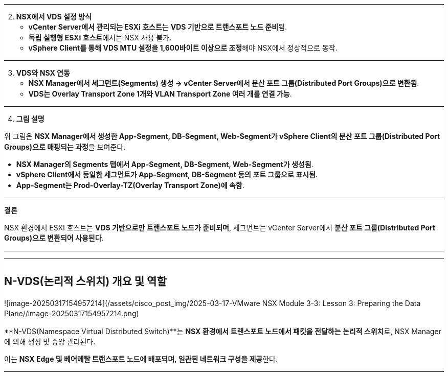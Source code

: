 

------



2. **NSX에서 VDS 설정 방식**
   * **vCenter Server에서 관리되는 ESXi 호스트**는 **VDS 기반으로 트랜스포트 노드 준비**됨.
   * **독립 실행형 ESXi 호스트**에서는 NSX 사용 불가.
   * **vSphere Client를 통해 VDS MTU 설정을 1,600바이트 이상으로 조정**해야 NSX에서 정상적으로 동작.



------



3. **VDS와 NSX 연동**
   * **NSX Manager에서 세그먼트(Segments) 생성 → vCenter Server에서 분산 포트 그룹(Distributed Port Groups)으로 변환됨**.
   * **VDS는 Overlay Transport Zone 1개와 VLAN Transport Zone 여러 개를 연결 가능**.



------



4. **그림 설명**



위 그림은 **NSX Manager에서 생성한 App-Segment, DB-Segment, Web-Segment가 vSphere Client의 분산 포트 그룹(Distributed Port Groups)으로 매핑되는 과정**을 보여준다.

* **NSX Manager의 Segments 탭에서 App-Segment, DB-Segment, Web-Segment가 생성됨**.
* **vSphere Client에서 동일한 세그먼트가 App-Segment, DB-Segment 등의 포트 그룹으로 표시됨**.
* **App-Segment는 Prod-Overlay-TZ(Overlay Transport Zone)에 속함**.



------

**결론**

NSX 환경에서 ESXi 호스트는 **VDS 기반으로만 트랜스포트 노드가 준비되며**, 세그먼트는 vCenter Server에서 **분산 포트 그룹(Distributed Port Groups)으로 변환되어 사용된다**.

------

------

## **N-VDS(논리적 스위치) 개요 및 역할**

![image-20250317154957214](/assets/cisco_post_img/2025-03-17-VMware NSX Module 3-3: Lesson 3: Preparing the Data Plane//image-20250317154957214.png)

**N-VDS(Namespace Virtual Distributed Switch)**는 **NSX 환경에서 트랜스포트 노드에서 패킷을 전달하는 논리적 스위치**로, NSX Manager에 의해 생성 및 중앙 관리된다.

이는 **NSX Edge 및 베어메탈 트랜스포트 노드에 배포되며, 일관된 네트워크 구성을 제공**한다.



------
